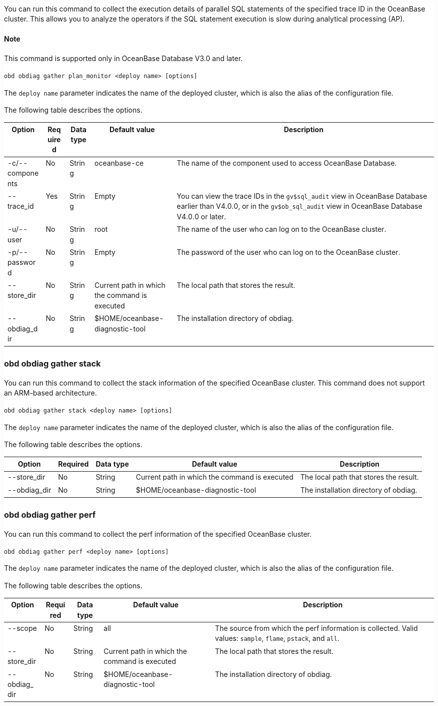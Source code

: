 You can run this command to collect the execution details of parallel SQL statements of the specified trace ID in the OceanBase cluster. This allows you to analyze the operators if the SQL statement execution is slow during analytical processing (AP).

<main id="notice" type='explain'>
  <h4>Note</h4>
  <p>This command is supported only in OceanBase Database V3.0 and later. </p>
</main>

```shell
obd obdiag gather plan_monitor <deploy name> [options]
```

The `deploy name` parameter indicates the name of the deployed cluster, which is also the alias of the configuration file.

The following table describes the options.

| Option | Required | Data type | Default value | Description |
|---------------------|------|--------|---------------------------|-------------------------------------------------------------------|
| -c/--components | No | String | oceanbase-ce | The name of the component used to access OceanBase Database. |
| --trace_id | Yes | String | Empty | You can view the trace IDs in the `gv$sql_audit` view in OceanBase Database earlier than V4.0.0, or in the `gv$ob_sql_audit` view in OceanBase Database V4.0.0 or later. |
| -u/--user | No | String | root | The name of the user who can log on to the OceanBase cluster. |
| -p/--password | No | String | Empty | The password of the user who can log on to the OceanBase cluster. |
| --store_dir | No | String | Current path in which the command is executed | The local path that stores the result. |
| --obdiag_dir | No | String | $HOME/oceanbase-diagnostic-tool | The installation directory of obdiag. |

### obd obdiag gather stack

You can run this command to collect the stack information of the specified OceanBase cluster. This command does not support an ARM-based architecture.

```shell
obd obdiag gather stack <deploy name> [options]
```

The `deploy name` parameter indicates the name of the deployed cluster, which is also the alias of the configuration file.

The following table describes the options.

| Option | Required | Data type | Default value | Description |
|---------------------|------|--------|---------------------------|-------------------------------------------------------------------|
| --store_dir | No | String | Current path in which the command is executed | The local path that stores the result. |
| --obdiag_dir | No | String | $HOME/oceanbase-diagnostic-tool | The installation directory of obdiag. |

### obd obdiag gather perf

You can run this command to collect the perf information of the specified OceanBase cluster.

```shell
obd obdiag gather perf <deploy name> [options]
```

The `deploy name` parameter indicates the name of the deployed cluster, which is also the alias of the configuration file.

The following table describes the options.

| Option | Required | Data type | Default value | Description |
|---------------------|------|--------|---------------------------|-------------------------------------------------------------------|
| --scope | No | String | all | The source from which the perf information is collected. Valid values: `sample`, `flame`, `pstack`, and `all`. |
| --store_dir | No | String | Current path in which the command is executed | The local path that stores the result. |
| --obdiag_dir | No | String | $HOME/oceanbase-diagnostic-tool | The installation directory of obdiag. |
